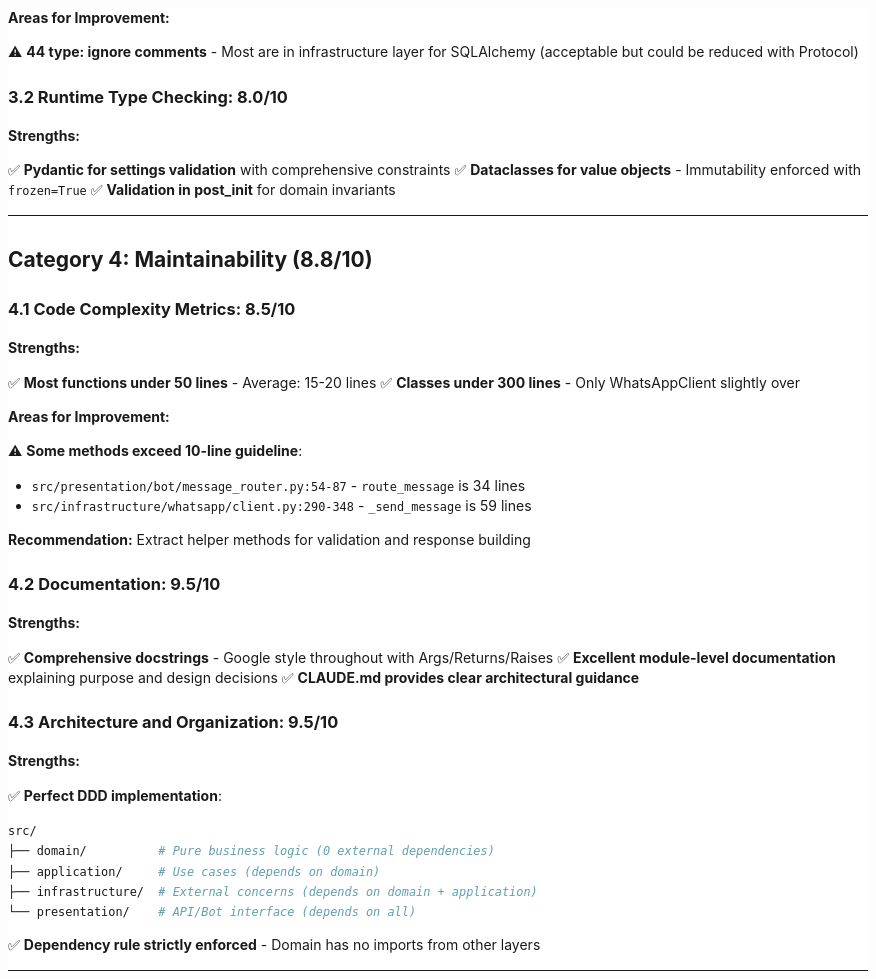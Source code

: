 **Areas for Improvement:**

⚠️ **44 type: ignore comments** - Most are in infrastructure layer for SQLAlchemy (acceptable but could be reduced with Protocol)

### 3.2 Runtime Type Checking: 8.0/10

**Strengths:**

✅ **Pydantic for settings validation** with comprehensive constraints
✅ **Dataclasses for value objects** - Immutability enforced with `frozen=True`
✅ **Validation in **post_init**** for domain invariants

---

## Category 4: Maintainability (8.8/10)

### 4.1 Code Complexity Metrics: 8.5/10

**Strengths:**

✅ **Most functions under 50 lines** - Average: 15-20 lines
✅ **Classes under 300 lines** - Only WhatsAppClient slightly over

**Areas for Improvement:**

⚠️ **Some methods exceed 10-line guideline**:

- `src/presentation/bot/message_router.py:54-87` - `route_message` is 34 lines
- `src/infrastructure/whatsapp/client.py:290-348` - `_send_message` is 59 lines

**Recommendation:** Extract helper methods for validation and response building

### 4.2 Documentation: 9.5/10

**Strengths:**

✅ **Comprehensive docstrings** - Google style throughout with Args/Returns/Raises
✅ **Excellent module-level documentation** explaining purpose and design decisions
✅ **CLAUDE.md provides clear architectural guidance**

### 4.3 Architecture and Organization: 9.5/10

**Strengths:**

✅ **Perfect DDD implementation**:

```bash
src/
├── domain/          # Pure business logic (0 external dependencies)
├── application/     # Use cases (depends on domain)
├── infrastructure/  # External concerns (depends on domain + application)
└── presentation/    # API/Bot interface (depends on all)
```

✅ **Dependency rule strictly enforced** - Domain has no imports from other layers

---